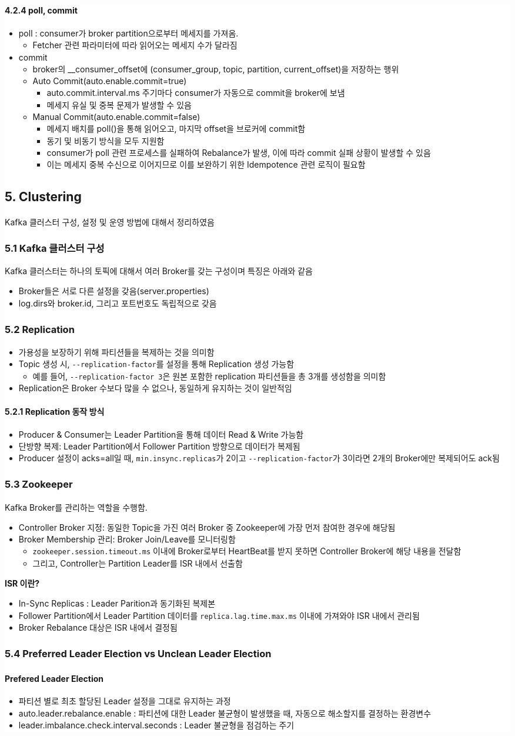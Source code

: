 #### 4.2.4 poll, commit
- poll : consumer가 broker partition으로부터 메세지를 가져옴.
  - Fetcher 관련 파라미터에 따라 읽어오는 메세지 수가 달라짐
- commit
  - broker의 __consumer_offset에 (consumer_group, topic, partition, current_offset)을 저장하는 행위
  - Auto Commit(auto.enable.commit=true)
    - auto.commit.interval.ms 주기마다 consumer가 자동으로 commit을 broker에 보냄
    - 메세지 유실 및 중복 문제가 발생할 수 있음
  - Manual Commit(auto.enable.commit=false)
    - 메세지 배치를 poll()을 통해 읽어오고, 마지막 offset을 브로커에 commit함
    - 동기 및 비동기 방식을 모두 지원함
    - consumer가 poll 관련 프로세스를 실패하여 Rebalance가 발생, 이에 따라 commit 실패 상황이 발생할 수 있음
    - 이는 메세지 중복 수신으로 이어지므로 이를 보완하기 위한 Idempotence 관련 로직이 필요함

## 5. Clustering
Kafka 클러스터 구성, 설정 및 운영 방법에 대해서 정리하였음

### 5.1 Kafka 클러스터 구성

Kafka 클러스터는 하나의 토픽에 대해서 여러 Broker를 갖는 구성이며 특징은 아래와 같음
+ Broker들은 서로 다른 설정을 갖음(server.properties)
+ log.dirs와 broker.id, 그리고 포트번호도 독립적으로 갖음 

### 5.2 Replication
+ 가용성을 보장하기 위해 파티션들을 복제하는 것을 의미함
+ Topic 생성 시, ```--replication-factor```를 설정을 통해 Replication 생성 가능함
  + 예를 들어, ```--replication-factor 3```은 원본 포함한 replication 파티션들을 총 3개를 생성함을 의미함
+ Replication은 Broker 수보다 많을 수 없으나, 동일하게 유지하는 것이 일반적임

#### 5.2.1 Replication 동작 방식
+ Producer & Consumer는 Leader Partition을 통해 데이터 Read & Write 가능함
+ 단방향 복제: Leader Partition에서 Follower Partition 방향으로 데이터가 복제됨
+ Producer 설정이 acks=all일 때, ```min.insync.replicas```가 2이고 ```--replication-factor```가 3이라면 2개의 Broker에만 복제되어도 ack됨

### 5.3 Zookeeper
Kafka Broker를 관리하는 역할을 수행함.
+ Controller Broker 지정: 동일한 Topic을 가진 여러 Broker 중 Zookeeper에 가장 먼저 참여한 경우에 해당됨
+ Broker Membership 관리: Broker Join/Leave를 모니터링함
  + ```zookeeper.session.timeout.ms``` 이내에 Broker로부터 HeartBeat를 받지 못하면 Controller Broker에 해당 내용을 전달함
  + 그리고, Controller는 Partition Leader를 ISR 내에서 선출함

**ISR 이란?**
+ In-Sync Replicas : Leader Parition과 동기화된 복제본
+ Follower Partition에서 Leader Partition 데이터를 ```replica.lag.time.max.ms``` 이내에 가져와야 ISR 내에서 관리됨
+ Broker Rebalance 대상은 ISR 내에서 결정됨

### 5.4 Preferred Leader Election vs Unclean Leader Election
#### Prefered Leader Election
+ 파티션 별로 최초 할당된 Leader 설정을 그대로 유지하는 과정
+ auto.leader.rebalance.enable : 파티션에 대한 Leader 불균형이 발생했을 때, 자동으로 해소할지를 결정하는 환경변수
+ leader.imbalance.check.interval.seconds : Leader 불균형을 점검하는 주기
